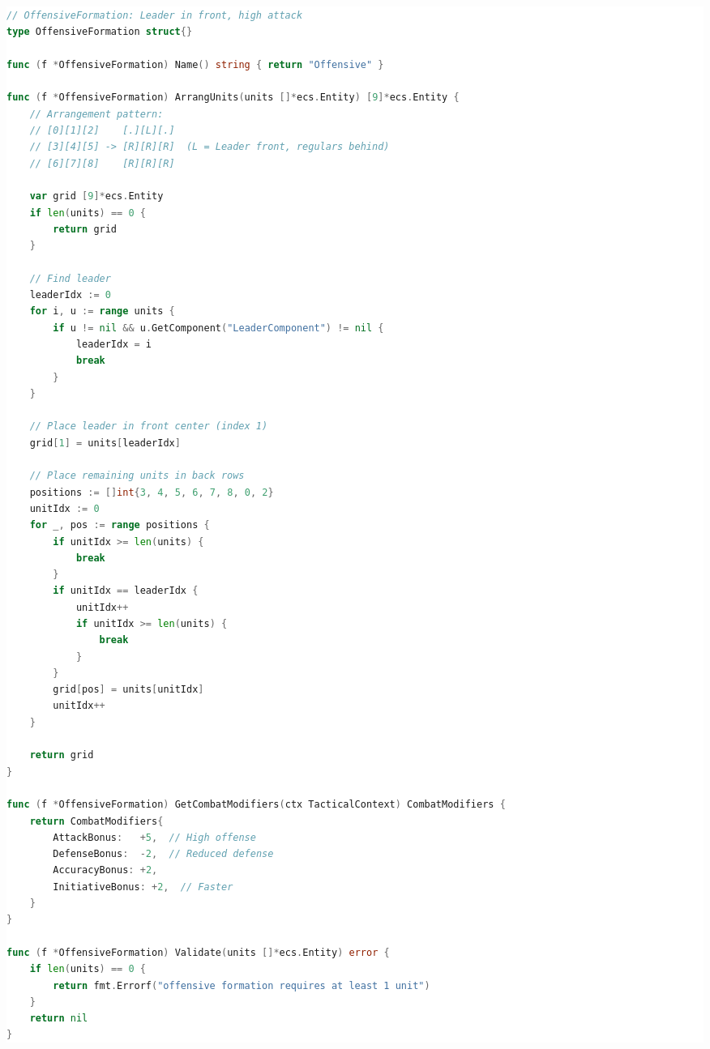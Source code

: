 ```go
// OffensiveFormation: Leader in front, high attack
type OffensiveFormation struct{}

func (f *OffensiveFormation) Name() string { return "Offensive" }

func (f *OffensiveFormation) ArrangUnits(units []*ecs.Entity) [9]*ecs.Entity {
    // Arrangement pattern:
    // [0][1][2]    [.][L][.]
    // [3][4][5] -> [R][R][R]  (L = Leader front, regulars behind)
    // [6][7][8]    [R][R][R]

    var grid [9]*ecs.Entity
    if len(units) == 0 {
        return grid
    }

    // Find leader
    leaderIdx := 0
    for i, u := range units {
        if u != nil && u.GetComponent("LeaderComponent") != nil {
            leaderIdx = i
            break
        }
    }

    // Place leader in front center (index 1)
    grid[1] = units[leaderIdx]

    // Place remaining units in back rows
    positions := []int{3, 4, 5, 6, 7, 8, 0, 2}
    unitIdx := 0
    for _, pos := range positions {
        if unitIdx >= len(units) {
            break
        }
        if unitIdx == leaderIdx {
            unitIdx++
            if unitIdx >= len(units) {
                break
            }
        }
        grid[pos] = units[unitIdx]
        unitIdx++
    }

    return grid
}

func (f *OffensiveFormation) GetCombatModifiers(ctx TacticalContext) CombatModifiers {
    return CombatModifiers{
        AttackBonus:   +5,  // High offense
        DefenseBonus:  -2,  // Reduced defense
        AccuracyBonus: +2,
        InitiativeBonus: +2,  // Faster
    }
}

func (f *OffensiveFormation) Validate(units []*ecs.Entity) error {
    if len(units) == 0 {
        return fmt.Errorf("offensive formation requires at least 1 unit")
    }
    return nil
}
```